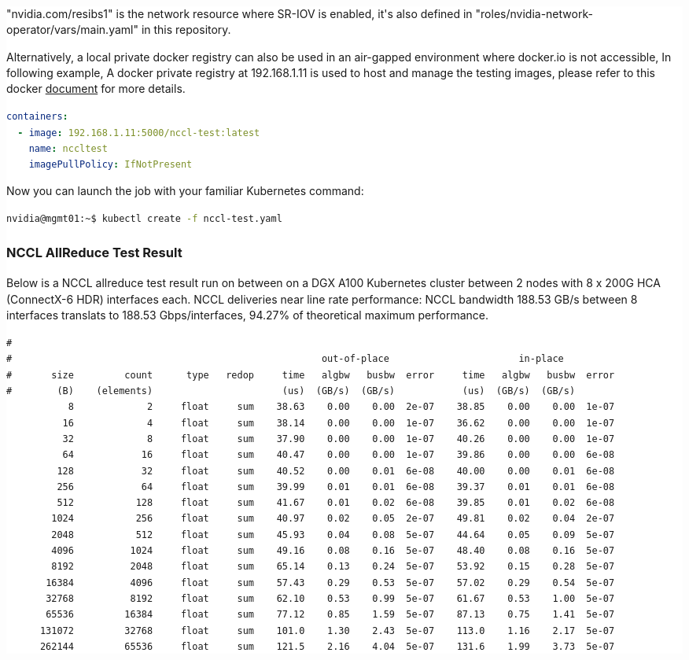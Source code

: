 "nvidia.com/resibs1" is the network resource where SR-IOV is enabled, it's also defined in "roles/nvidia-network-operator/vars/main.yaml" in this repository.

Alternatively, a local private docker registry can also be used in an air-gapped environment where docker.io is not accessible, In following example, A docker private registry at 192.168.1.11 is used to host and manage the testing images, please refer to this docker [document](https://docs.docker.com/registry/deploying/) for more details.

```yaml
containers:
  - image: 192.168.1.11:5000/nccl-test:latest
    name: nccltest
    imagePullPolicy: IfNotPresent
```

Now you can launch the job with your familiar Kubernetes command:

```bash
nvidia@mgmt01:~$ kubectl create -f nccl-test.yaml
```

### NCCL AllReduce Test Result

Below is a NCCL allreduce test result run on between on a DGX A100 Kubernetes cluster between 2 nodes with 8 x 200G HCA (ConnectX-6 HDR) interfaces each. NCCL deliveries near line rate performance: NCCL bandwidth 188.53 GB/s between 8 interfaces translats to 188.53 Gbps/interfaces, 94.27% of theoretical maximum performance.

```console
#
#                                                       out-of-place                       in-place
#       size         count      type   redop     time   algbw   busbw  error     time   algbw   busbw  error
#        (B)    (elements)                       (us)  (GB/s)  (GB/s)            (us)  (GB/s)  (GB/s)
           8             2     float     sum    38.63    0.00    0.00  2e-07    38.85    0.00    0.00  1e-07
          16             4     float     sum    38.14    0.00    0.00  1e-07    36.62    0.00    0.00  1e-07
          32             8     float     sum    37.90    0.00    0.00  1e-07    40.26    0.00    0.00  1e-07
          64            16     float     sum    40.47    0.00    0.00  1e-07    39.86    0.00    0.00  6e-08
         128            32     float     sum    40.52    0.00    0.01  6e-08    40.00    0.00    0.01  6e-08
         256            64     float     sum    39.99    0.01    0.01  6e-08    39.37    0.01    0.01  6e-08
         512           128     float     sum    41.67    0.01    0.02  6e-08    39.85    0.01    0.02  6e-08
        1024           256     float     sum    40.97    0.02    0.05  2e-07    49.81    0.02    0.04  2e-07
        2048           512     float     sum    45.93    0.04    0.08  5e-07    44.64    0.05    0.09  5e-07
        4096          1024     float     sum    49.16    0.08    0.16  5e-07    48.40    0.08    0.16  5e-07
        8192          2048     float     sum    65.14    0.13    0.24  5e-07    53.92    0.15    0.28  5e-07
       16384          4096     float     sum    57.43    0.29    0.53  5e-07    57.02    0.29    0.54  5e-07
       32768          8192     float     sum    62.10    0.53    0.99  5e-07    61.67    0.53    1.00  5e-07
       65536         16384     float     sum    77.12    0.85    1.59  5e-07    87.13    0.75    1.41  5e-07
      131072         32768     float     sum    101.0    1.30    2.43  5e-07    113.0    1.16    2.17  5e-07
      262144         65536     float     sum    121.5    2.16    4.04  5e-07    131.6    1.99    3.73  5e-07
```